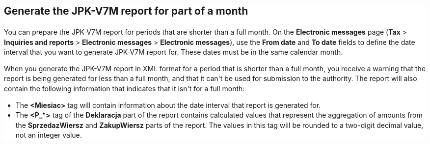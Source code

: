 ## Generate the JPK-V7M report for part of a month

You can prepare the JPK-V7M report for periods that are shorter than a full month. On the **Electronic messages** page (**Tax** > **Inquiries and reports** > **Electronic messages** > **Electronic messages**), use the **From date** and **To date** fields to define the date interval that you want to generate JPK-V7M report for. These dates must be in the same calendar month.

When you generate the JPK-V7M report in XML format for a period that is shorter than a full month, you receive a warning that the report is being generated for less than a full month, and that it can't be used for submission to the authority. The report will also contain the following information that indicates that it isn't for a full month:

- The **\<Miesiac\>** tag will contain information about the date interval that report is generated for.
- The **\<P_\*\>** tag of the **Deklaracja** part of the report contains calculated values that represent the aggregation of amounts from the **SprzedazWiersz** and **ZakupWiersz** parts of the report. The values in this tag will be rounded to a two-digit decimal value, not an integer value.
